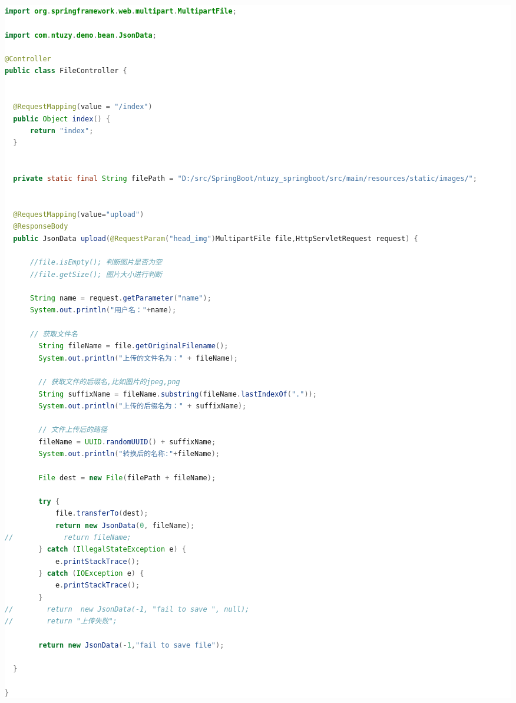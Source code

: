   ```JAVA
  import org.springframework.web.multipart.MultipartFile;
  
  import com.ntuzy.demo.bean.JsonData;
  
  @Controller
  public class FileController {
  
  	
  	@RequestMapping(value = "/index")
  	public Object index() {
  		return "index";
  	}
  	
  	
  	private static final String filePath = "D:/src/SpringBoot/ntuzy_springboot/src/main/resources/static/images/";
  	
  	
  	@RequestMapping(value="upload")
  	@ResponseBody
  	public JsonData upload(@RequestParam("head_img")MultipartFile file,HttpServletRequest request) {
  		
  		//file.isEmpty(); 判断图片是否为空
   		//file.getSize(); 图片大小进行判断
   		
   		String name = request.getParameter("name");
   		System.out.println("用户名："+name);
          
   		// 获取文件名
          String fileName = file.getOriginalFilename();	        
          System.out.println("上传的文件名为：" + fileName);
          
          // 获取文件的后缀名,比如图片的jpeg,png
          String suffixName = fileName.substring(fileName.lastIndexOf("."));
          System.out.println("上传的后缀名为：" + suffixName);
          
          // 文件上传后的路径
          fileName = UUID.randomUUID() + suffixName;
          System.out.println("转换后的名称:"+fileName);
          
          File dest = new File(filePath + fileName);
         
          try {
              file.transferTo(dest);
              return new JsonData(0, fileName);
  //            return fileName;
          } catch (IllegalStateException e) {
              e.printStackTrace();
          } catch (IOException e) {
              e.printStackTrace();
          }
  //        return  new JsonData(-1, "fail to save ", null);
  //        return "上传失败";
          
          return new JsonData(-1,"fail to save file");
  		
  	}
  	
  }
  
  ```
